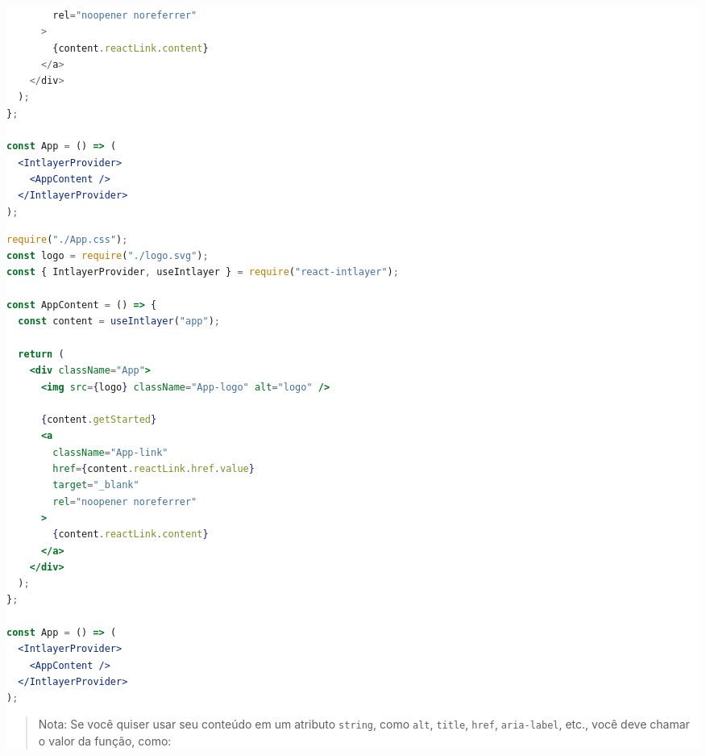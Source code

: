 ```jsx {3,6} fileName="src/App.mjx" codeFormat="esm"
        rel="noopener noreferrer"
      >
        {content.reactLink.content}
      </a>
    </div>
  );
};

const App = () => (
  <IntlayerProvider>
    <AppContent />
  </IntlayerProvider>
);
```

```jsx {3,6} fileName="src/App.csx" codeFormat="commonjs"
require("./App.css");
const logo = require("./logo.svg");
const { IntlayerProvider, useIntlayer } = require("react-intlayer");

const AppContent = () => {
  const content = useIntlayer("app");

  return (
    <div className="App">
      <img src={logo} className="App-logo" alt="logo" />

      {content.getStarted}
      <a
        className="App-link"
        href={content.reactLink.href.value}
        target="_blank"
        rel="noopener noreferrer"
      >
        {content.reactLink.content}
      </a>
    </div>
  );
};

const App = () => (
  <IntlayerProvider>
    <AppContent />
  </IntlayerProvider>
);
```

> Nota: Se você quiser usar seu conteúdo em um atributo `string`, como `alt`, `title`, `href`, `aria-label`, etc., você deve chamar o valor da função, como:

> ```jsx
>
> ```
